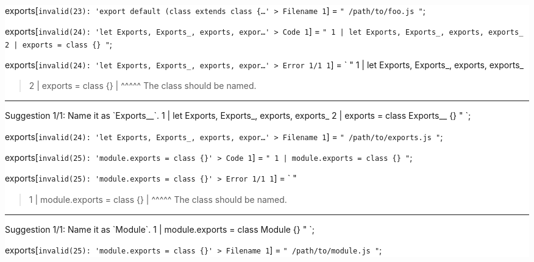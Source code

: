 exports[`invalid(23): 'export default (class extends class {…' > Filename 1`] = `
"
/path/to/foo.js
"
`;

exports[`invalid(24): 'let Exports, Exports_, exports, expor…' > Code 1`] = `
"
  1 | let Exports, Exports_, exports, exports_
  2 | exports = class {}
"
`;

exports[`invalid(24): 'let Exports, Exports_, exports, expor…' > Error 1/1 1`] = `
"
  1 | let Exports, Exports_, exports, exports_
> 2 | exports = class {}
    |           ^^^^^ The class should be named.

--------------------------------------------------------------------------------
Suggestion 1/1: Name it as \`Exports__\`.
  1 | let Exports, Exports_, exports, exports_
  2 | exports = class Exports__ {}
"
`;

exports[`invalid(24): 'let Exports, Exports_, exports, expor…' > Filename 1`] = `
"
/path/to/exports.js
"
`;

exports[`invalid(25): 'module.exports = class {}' > Code 1`] = `
"
  1 | module.exports = class {}
"
`;

exports[`invalid(25): 'module.exports = class {}' > Error 1/1 1`] = `
"
> 1 | module.exports = class {}
    |                  ^^^^^ The class should be named.

--------------------------------------------------------------------------------
Suggestion 1/1: Name it as \`Module\`.
  1 | module.exports = class Module {}
"
`;

exports[`invalid(25): 'module.exports = class {}' > Filename 1`] = `
"
/path/to/module.js
"
`;
